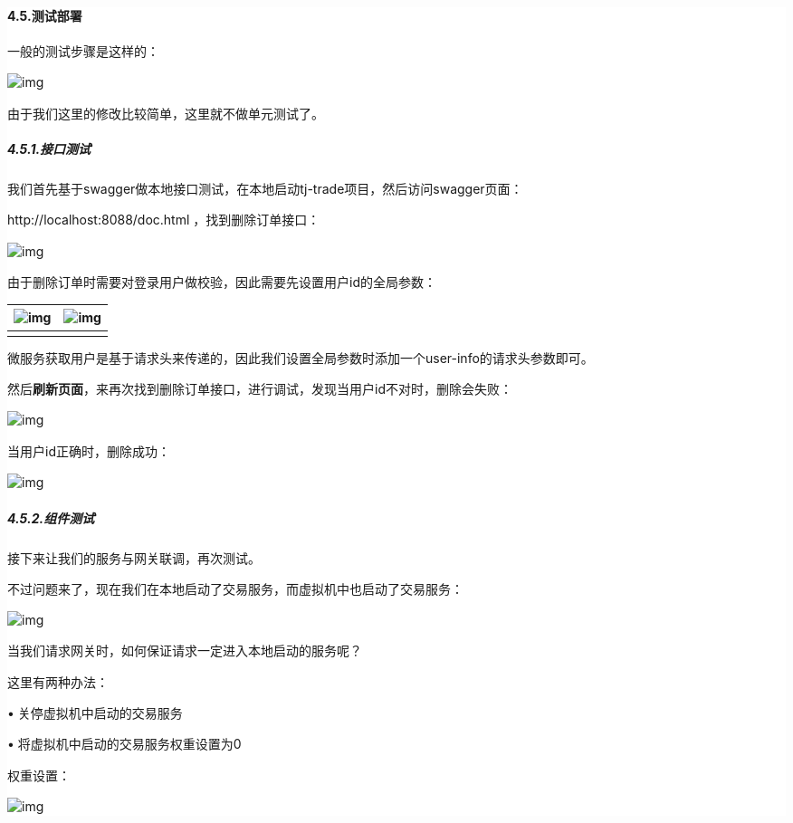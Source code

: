  

#### **4.5.测试部署**

一般的测试步骤是这样的：

![img](D:\App\images\wps153.jpg) 

由于我们这里的修改比较简单，这里就不做单元测试了。

##### **4.5.1.接口测试**

我们首先基于swagger做本地接口测试，在本地启动tj-trade项目，然后访问swagger页面：

http://localhost:8088/doc.html ，找到删除订单接口：

![img](D:\App\images\wps154.jpg) 

由于删除订单时需要对登录用户做校验，因此需要先设置用户id的全局参数：

| ![img](D:\App\images\wps155.jpg) | ![img](D:\App\images\wps156.jpg) |
| -------------------------------- | -------------------------------- |
|                                  |                                  |

微服务获取用户是基于请求头来传递的，因此我们设置全局参数时添加一个user-info的请求头参数即可。

 

然后**刷新页面**，来再次找到删除订单接口，进行调试，发现当用户id不对时，删除会失败：

![img](D:\App\images\wps157.jpg) 

当用户id正确时，删除成功：

![img](D:\App\images\wps158.jpg) 

 

##### **4.5.2.组件测试**

接下来让我们的服务与网关联调，再次测试。

不过问题来了，现在我们在本地启动了交易服务，而虚拟机中也启动了交易服务：

![img](D:\App\images\wps159.jpg) 

当我们请求网关时，如何保证请求一定进入本地启动的服务呢？

 

这里有两种办法：

• 关停虚拟机中启动的交易服务

• 将虚拟机中启动的交易服务权重设置为0

 

权重设置：

![img](D:\App\images\wps160.jpg) 
